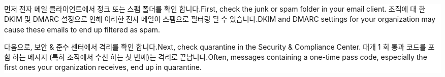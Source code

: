 <span data-ttu-id="6daa6-287">먼저 전자 메일 클라이언트에서 정크 또는 스팸 폴더를 확인 합니다.</span><span class="sxs-lookup"><span data-stu-id="6daa6-287">First, check the junk or spam folder in your email client.</span></span> <span data-ttu-id="6daa6-288">조직에 대 한 DKIM 및 DMARC 설정으로 인해 이러한 전자 메일이 스팸으로 필터링 될 수 있습니다.</span><span class="sxs-lookup"><span data-stu-id="6daa6-288">DKIM and DMARC settings for your organization may cause these emails to end up filtered as spam.</span></span>

<span data-ttu-id="6daa6-289">다음으로, 보안 & 준수 센터에서 격리를 확인 합니다.</span><span class="sxs-lookup"><span data-stu-id="6daa6-289">Next, check quarantine in the Security & Compliance Center.</span></span> <span data-ttu-id="6daa6-290">대개 1 회 통과 코드를 포함 하는 메시지 (특히 조직에서 수신 하는 첫 번째)는 격리로 끝납니다.</span><span class="sxs-lookup"><span data-stu-id="6daa6-290">Often, messages containing a one-time pass code, especially the first ones your organization receives, end up in quarantine.</span></span>
